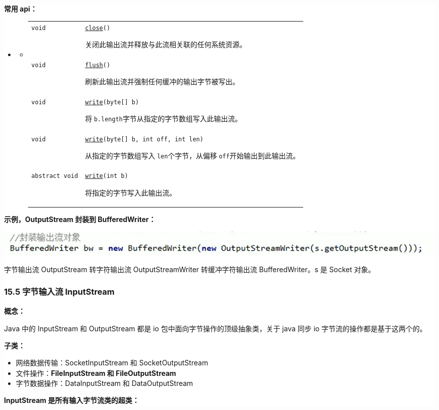 **常用 api：** 

*   *   <table border="0" cellpadding="3" cellspacing="0"><tbody><tr><td><code onclick="mdcp.copyCode(event)">void</code></td><td><code onclick="mdcp.copyCode(event)"><a href="../../java/io/OutputStream.html#close--" rel="nofollow" target="_blank">close</a>()</code><p>关闭此输出流并释放与此流相关联的任何系统资源。</p></td></tr><tr><td><code onclick="mdcp.copyCode(event)">void</code></td><td><code onclick="mdcp.copyCode(event)"><a href="../../java/io/OutputStream.html#flush--" rel="nofollow" target="_blank">flush</a>()</code><p>刷新此输出流并强制任何缓冲的输出字节被写出。</p></td></tr><tr><td><code onclick="mdcp.copyCode(event)">void</code></td><td><code onclick="mdcp.copyCode(event)"><a href="../../java/io/OutputStream.html#write-byte:A-" rel="nofollow" target="_blank">write</a>(byte[]&nbsp;b)</code><p>将 <code onclick="mdcp.copyCode(event)">b.length</code>字节从指定的字节数组写入此输出流。</p></td></tr><tr><td><code onclick="mdcp.copyCode(event)">void</code></td><td><code onclick="mdcp.copyCode(event)"><a href="../../java/io/OutputStream.html#write-byte:A-int-int-" rel="nofollow" target="_blank">write</a>(byte[]&nbsp;b, int&nbsp;off, int&nbsp;len)</code><p>从指定的字节数组写入 <code onclick="mdcp.copyCode(event)">len</code>个字节，从偏移 <code onclick="mdcp.copyCode(event)">off</code>开始输出到此输出流。</p></td></tr><tr><td><code onclick="mdcp.copyCode(event)">abstract void</code></td><td><code onclick="mdcp.copyCode(event)"><a href="../../java/io/OutputStream.html#write-int-" rel="nofollow" target="_blank">write</a>(int&nbsp;b)</code><p>将指定的字节写入此输出流。</p></td></tr></tbody></table>
        

**示例，OutputStream 封装到 BufferedWriter：**

![](<assets/1740013941452.png>)

字节输出流 OutputStream 转字符输出流 OutputStreamWriter 转缓冲字符输出流 BufferedWriter。s 是 Socket 对象。

### 15.5 字节输入流 InputStream

**概念：** 

Java 中的 InputStream 和 OutputStream 都是 io 包中面向字节操作的顶级抽象类，关于 java 同步 io 字节流的操作都是基于这两个的。

**子类：**

*   网络数据传输：SocketInputStream 和 SocketOutputStream
*   文件操作：**FileInputStream 和 FileOutputStream**
*   字节数据操作：DataInputStream 和 DataOutputStream

**InputStream 是所有输入字节流类的超类：**
